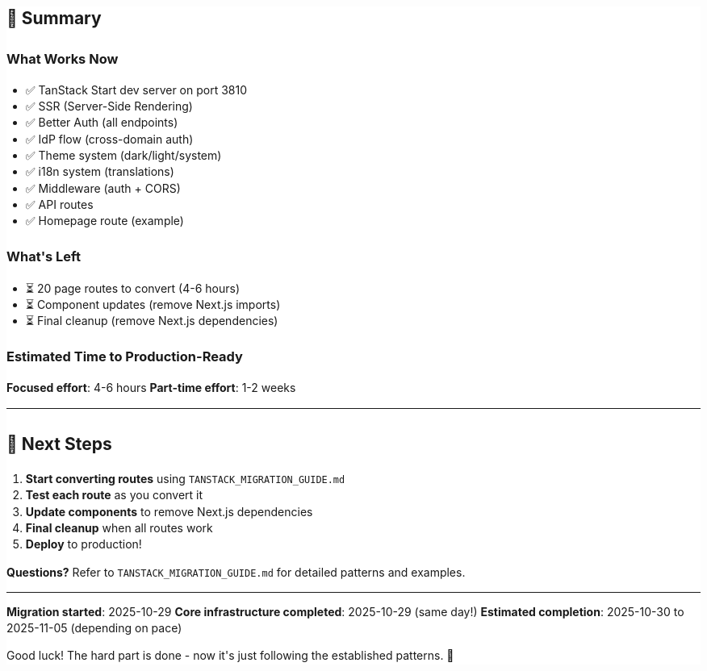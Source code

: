 
## 🎉 Summary

### What Works Now

- ✅ TanStack Start dev server on port 3810
- ✅ SSR (Server-Side Rendering)
- ✅ Better Auth (all endpoints)
- ✅ IdP flow (cross-domain auth)
- ✅ Theme system (dark/light/system)
- ✅ i18n system (translations)
- ✅ Middleware (auth + CORS)
- ✅ API routes
- ✅ Homepage route (example)

### What's Left

- ⏳ 20 page routes to convert (4-6 hours)
- ⏳ Component updates (remove Next.js imports)
- ⏳ Final cleanup (remove Next.js dependencies)

### Estimated Time to Production-Ready

**Focused effort**: 4-6 hours
**Part-time effort**: 1-2 weeks

---

## 🚀 Next Steps

1. **Start converting routes** using `TANSTACK_MIGRATION_GUIDE.md`
2. **Test each route** as you convert it
3. **Update components** to remove Next.js dependencies
4. **Final cleanup** when all routes work
5. **Deploy** to production!

**Questions?** Refer to `TANSTACK_MIGRATION_GUIDE.md` for detailed patterns and examples.

---

**Migration started**: 2025-10-29
**Core infrastructure completed**: 2025-10-29 (same day!)
**Estimated completion**: 2025-10-30 to 2025-11-05 (depending on pace)

Good luck! The hard part is done - now it's just following the established patterns. 🎯
